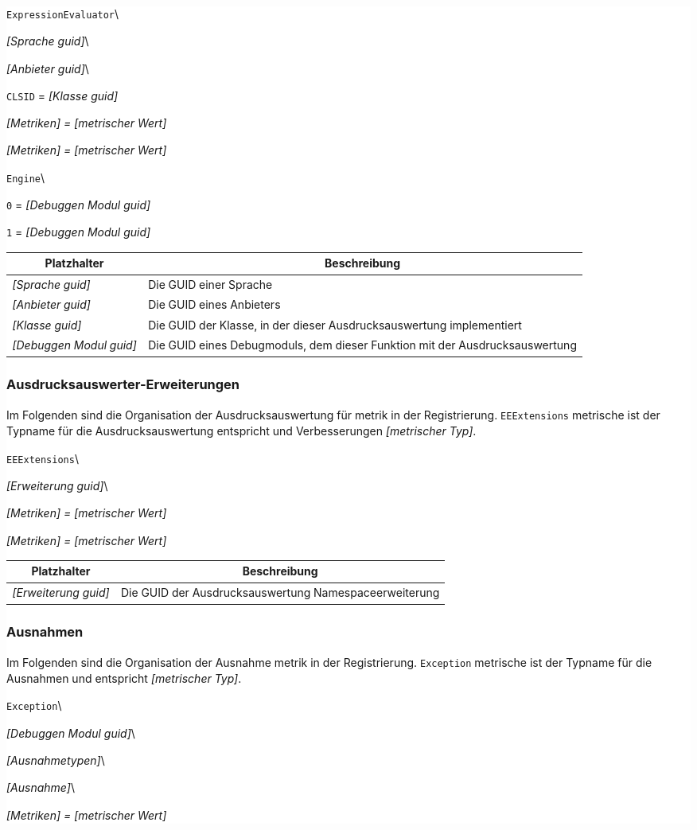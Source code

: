  `ExpressionEvaluator`\\  
  
 *\[Sprache guid\]*\\  
  
 *\[Anbieter guid\]*\\  
  
 `CLSID` \= *\[Klasse guid\]*  
  
 *\[Metriken\] \= \[metrischer Wert\]*  
  
 *\[Metriken\] \= \[metrischer Wert\]*  
  
 `Engine`\\  
  
 `0` \= *\[Debuggen Modul guid\]*  
  
 `1` \= *\[Debuggen Modul guid\]*  
  
|Platzhalter|Beschreibung|  
|-----------------|------------------|  
|*\[Sprache guid\]*|Die GUID einer Sprache|  
|*\[Anbieter guid\]*|Die GUID eines Anbieters|  
|*\[Klasse guid\]*|Die GUID der Klasse, in der dieser Ausdrucksauswertung implementiert|  
|*\[Debuggen Modul guid\]*|Die GUID eines Debugmoduls, dem dieser Funktion mit der Ausdrucksauswertung|  
  
### Ausdrucksauswerter\-Erweiterungen  
 Im Folgenden sind die Organisation der Ausdrucksauswertung für metrik in der Registrierung.  `EEExtensions` metrische ist der Typname für die Ausdrucksauswertung entspricht und Verbesserungen *\[metrischer Typ\]*.  
  
 `EEExtensions`\\  
  
 *\[Erweiterung guid\]*\\  
  
 *\[Metriken\] \= \[metrischer Wert\]*  
  
 *\[Metriken\] \= \[metrischer Wert\]*  
  
|Platzhalter|Beschreibung|  
|-----------------|------------------|  
|*\[Erweiterung guid\]*|Die GUID der Ausdrucksauswertung Namespaceerweiterung|  
  
### Ausnahmen  
 Im Folgenden sind die Organisation der Ausnahme metrik in der Registrierung.  `Exception` metrische ist der Typname für die Ausnahmen und entspricht *\[metrischer Typ\]*.  
  
 `Exception`\\  
  
 *\[Debuggen Modul guid\]*\\  
  
 *\[Ausnahmetypen\]*\\  
  
 *\[Ausnahme\]*\\  
  
 *\[Metriken\] \= \[metrischer Wert\]*  
  